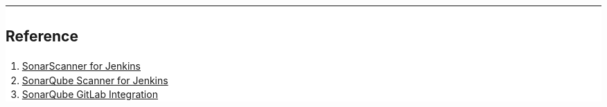 
---

## Reference

1. [SonarScanner for Jenkins](https://docs.sonarqube.org/latest/analysis/scan/sonarscanner-for-jenkins/)
2. [SonarQube Scanner for Jenkins](https://www.jenkins.io/doc/pipeline/steps/sonar/#sonarqube-scanner-for-jenkins)
3. [SonarQube GitLab Integration](https://docs.sonarqube.org/latest/analysis/gitlab-integration/)